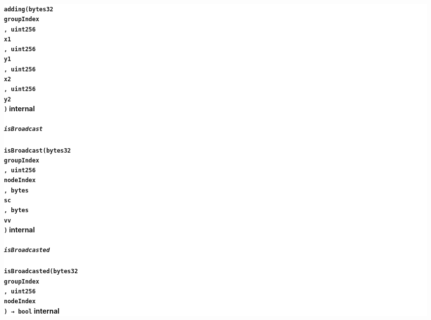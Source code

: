 <div class="funcnameadding contract-function">
<h4 id="adding">
<code>adding(<span class="var-type">bytes32</span>
groupIndex
, <span class="var-type">uint256</span>
x1
, <span class="var-type">uint256</span>
y1
, <span class="var-type">uint256</span>
x2
, <span class="var-type">uint256</span>
y2
)<span class="var-type"></span></code>
<span class="item">internal</span>
</h4>
<div class="description">


</div>
</div>

##### `isBroadcast`

<div class="funcnameisBroadcast contract-function">
<h4 id="isBroadcast">
<code>isBroadcast(<span class="var-type">bytes32</span>
groupIndex
, <span class="var-type">uint256</span>
nodeIndex
, <span class="var-type">bytes</span>
sc
, <span class="var-type">bytes</span>
vv
)<span class="var-type"></span></code>
<span class="item">internal</span>
</h4>
<div class="description">


</div>
</div>

##### `isBroadcasted`

<div class="funcnameisBroadcasted contract-function">
<h4 id="isBroadcasted">
<code>isBroadcasted(<span class="var-type">bytes32</span>
groupIndex
, <span class="var-type">uint256</span>
nodeIndex
)<span class="var-type"> → bool</span></code>
<span class="item">internal</span>
</h4>
<div class="description">
